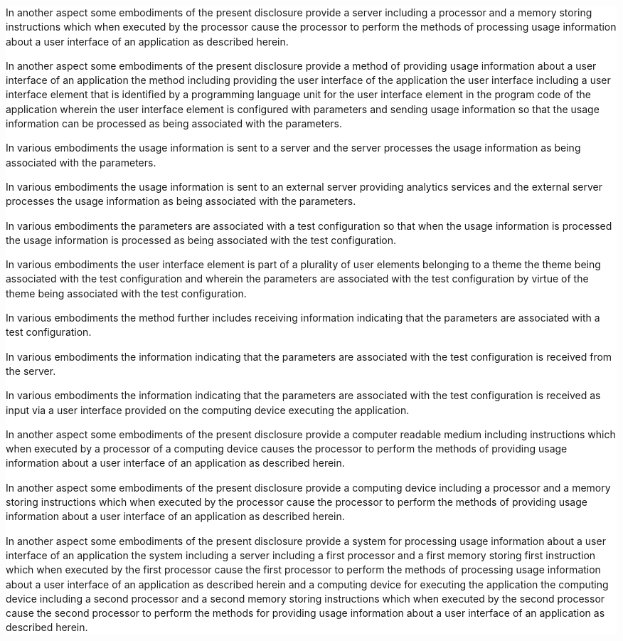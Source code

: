 In another aspect some embodiments of the present disclosure provide a server including a processor and a memory storing instructions which when executed by the processor cause the processor to perform the methods of processing usage information about a user interface of an application as described herein.

In another aspect some embodiments of the present disclosure provide a method of providing usage information about a user interface of an application the method including providing the user interface of the application the user interface including a user interface element that is identified by a programming language unit for the user interface element in the program code of the application wherein the user interface element is configured with parameters and sending usage information so that the usage information can be processed as being associated with the parameters.

In various embodiments the usage information is sent to a server and the server processes the usage information as being associated with the parameters.

In various embodiments the usage information is sent to an external server providing analytics services and the external server processes the usage information as being associated with the parameters.

In various embodiments the parameters are associated with a test configuration so that when the usage information is processed the usage information is processed as being associated with the test configuration.

In various embodiments the user interface element is part of a plurality of user elements belonging to a theme the theme being associated with the test configuration and wherein the parameters are associated with the test configuration by virtue of the theme being associated with the test configuration.

In various embodiments the method further includes receiving information indicating that the parameters are associated with a test configuration.

In various embodiments the information indicating that the parameters are associated with the test configuration is received from the server.

In various embodiments the information indicating that the parameters are associated with the test configuration is received as input via a user interface provided on the computing device executing the application.

In another aspect some embodiments of the present disclosure provide a computer readable medium including instructions which when executed by a processor of a computing device causes the processor to perform the methods of providing usage information about a user interface of an application as described herein.

In another aspect some embodiments of the present disclosure provide a computing device including a processor and a memory storing instructions which when executed by the processor cause the processor to perform the methods of providing usage information about a user interface of an application as described herein.

In another aspect some embodiments of the present disclosure provide a system for processing usage information about a user interface of an application the system including a server including a first processor and a first memory storing first instruction which when executed by the first processor cause the first processor to perform the methods of processing usage information about a user interface of an application as described herein and a computing device for executing the application the computing device including a second processor and a second memory storing instructions which when executed by the second processor cause the second processor to perform the methods for providing usage information about a user interface of an application as described herein.
